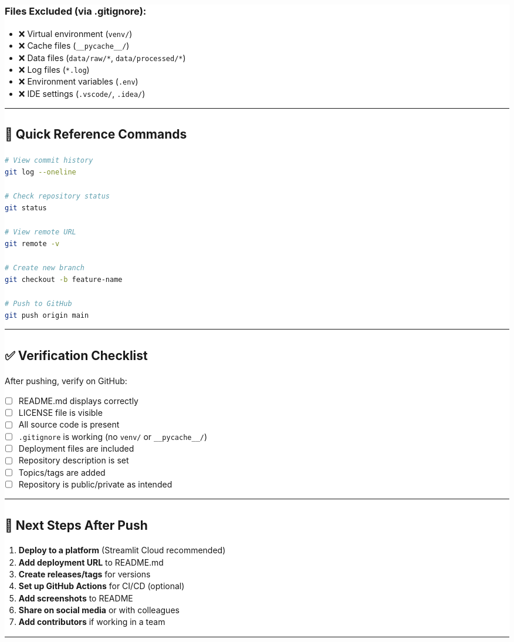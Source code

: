 ### Files Excluded (via .gitignore):
- ❌ Virtual environment (`venv/`)
- ❌ Cache files (`__pycache__/`)
- ❌ Data files (`data/raw/*`, `data/processed/*`)
- ❌ Log files (`*.log`)
- ❌ Environment variables (`.env`)
- ❌ IDE settings (`.vscode/`, `.idea/`)

---

## 🎯 Quick Reference Commands

```bash
# View commit history
git log --oneline

# Check repository status
git status

# View remote URL
git remote -v

# Create new branch
git checkout -b feature-name

# Push to GitHub
git push origin main
```

---

## ✅ Verification Checklist

After pushing, verify on GitHub:

- [ ] README.md displays correctly
- [ ] LICENSE file is visible
- [ ] All source code is present
- [ ] `.gitignore` is working (no `venv/` or `__pycache__/`)
- [ ] Deployment files are included
- [ ] Repository description is set
- [ ] Topics/tags are added
- [ ] Repository is public/private as intended

---

## 🌟 Next Steps After Push

1. **Deploy to a platform** (Streamlit Cloud recommended)
2. **Add deployment URL** to README.md
3. **Create releases/tags** for versions
4. **Set up GitHub Actions** for CI/CD (optional)
5. **Add screenshots** to README
6. **Share on social media** or with colleagues
7. **Add contributors** if working in a team

---